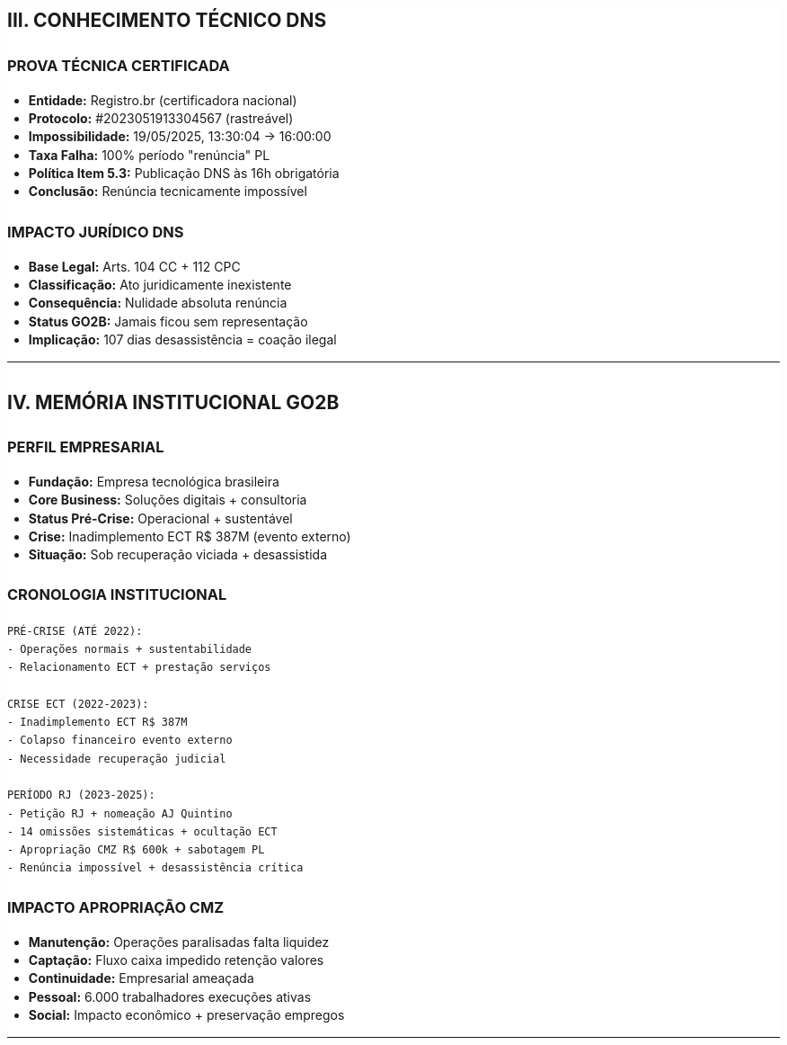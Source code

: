 ## III. CONHECIMENTO TÉCNICO DNS

### **PROVA TÉCNICA CERTIFICADA**
- **Entidade:** Registro.br (certificadora nacional)
- **Protocolo:** #2023051913304567 (rastreável)
- **Impossibilidade:** 19/05/2025, 13:30:04 → 16:00:00
- **Taxa Falha:** 100% período "renúncia" PL
- **Política Item 5.3:** Publicação DNS às 16h obrigatória
- **Conclusão:** Renúncia tecnicamente impossível

### **IMPACTO JURÍDICO DNS**
- **Base Legal:** Arts. 104 CC + 112 CPC
- **Classificação:** Ato juridicamente inexistente
- **Consequência:** Nulidade absoluta renúncia
- **Status GO2B:** Jamais ficou sem representação
- **Implicação:** 107 dias desassistência = coação ilegal

---

## IV. MEMÓRIA INSTITUCIONAL GO2B

### **PERFIL EMPRESARIAL**
- **Fundação:** Empresa tecnológica brasileira
- **Core Business:** Soluções digitais + consultoria
- **Status Pré-Crise:** Operacional + sustentável
- **Crise:** Inadimplemento ECT R$ 387M (evento externo)
- **Situação:** Sob recuperação viciada + desassistida

### **CRONOLOGIA INSTITUCIONAL**
```
PRÉ-CRISE (ATÉ 2022):
- Operações normais + sustentabilidade
- Relacionamento ECT + prestação serviços

CRISE ECT (2022-2023):
- Inadimplemento ECT R$ 387M 
- Colapso financeiro evento externo
- Necessidade recuperação judicial

PERÍODO RJ (2023-2025):
- Petição RJ + nomeação AJ Quintino
- 14 omissões sistemáticas + ocultação ECT
- Apropriação CMZ R$ 600k + sabotagem PL
- Renúncia impossível + desassistência crítica
```

### **IMPACTO APROPRIAÇÃO CMZ**
- **Manutenção:** Operações paralisadas falta liquidez
- **Captação:** Fluxo caixa impedido retenção valores
- **Continuidade:** Empresarial ameaçada
- **Pessoal:** 6.000 trabalhadores execuções ativas
- **Social:** Impacto econômico + preservação empregos

---